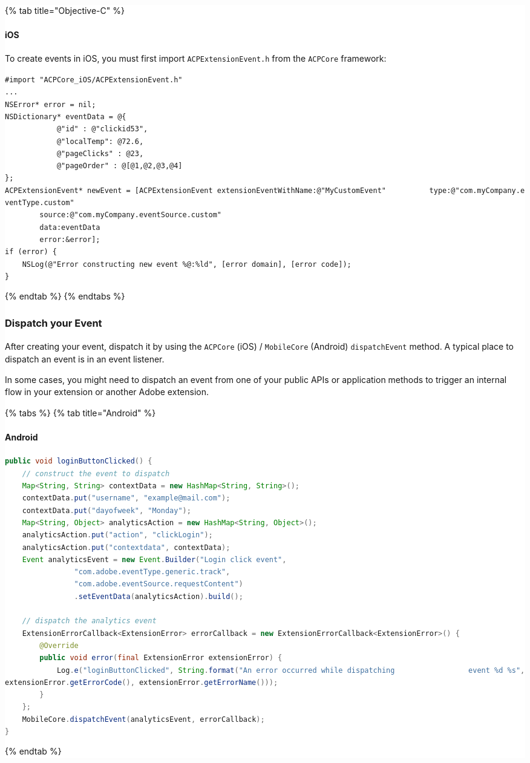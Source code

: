 {% tab title="Objective-C" %}
#### iOS

To create events in iOS, you must first import `ACPExtensionEvent.h` from the `ACPCore` framework:

```text
#import "ACPCore_iOS/ACPExtensionEvent.h"
...
NSError* error = nil;
NSDictionary* eventData = @{
            @"id" : @"clickid53",
            @"localTemp": @72.6,
            @"pageClicks" : @23,
            @"pageOrder" : @[@1,@2,@3,@4]
};
ACPExtensionEvent* newEvent = [ACPExtensionEvent extensionEventWithName:@"MyCustomEvent"          type:@"com.myCompany.eventType.custom"
        source:@"com.myCompany.eventSource.custom" 
        data:eventData
        error:&error];
if (error) {
    NSLog(@"Error constructing new event %@:%ld", [error domain], [error code]);
}
```
{% endtab %}
{% endtabs %}

### Dispatch your Event

After creating your event, dispatch it by using the `ACPCore` \(iOS\) / `MobileCore` \(Android\) `dispatchEvent` method. A typical place to dispatch an event is in an event listener.

In some cases, you might need to dispatch an event from one of your public APIs or application methods to trigger an internal flow in your extension or another Adobe extension.

{% tabs %}
{% tab title="Android" %}
#### Android

```java
public void loginButtonClicked() {
    // construct the event to dispatch 
    Map<String, String> contextData = new HashMap<String, String>();
    contextData.put("username", "example@mail.com");
    contextData.put("dayofweek", "Monday");
    Map<String, Object> analyticsAction = new HashMap<String, Object>();
    analyticsAction.put("action", "clickLogin");
    analyticsAction.put("contextdata", contextData);
    Event analyticsEvent = new Event.Builder("Login click event",
                "com.adobe.eventType.generic.track",
                "com.adobe.eventSource.requestContent")
                .setEventData(analyticsAction).build();

    // dispatch the analytics event
    ExtensionErrorCallback<ExtensionError> errorCallback = new ExtensionErrorCallback<ExtensionError>() {
        @Override
        public void error(final ExtensionError extensionError) {
            Log.e("loginButtonClicked", String.format("An error occurred while dispatching                 event %d %s", extensionError.getErrorCode(), extensionError.getErrorName()));
        }
    };
    MobileCore.dispatchEvent(analyticsEvent, errorCallback);
}
```
{% endtab %}